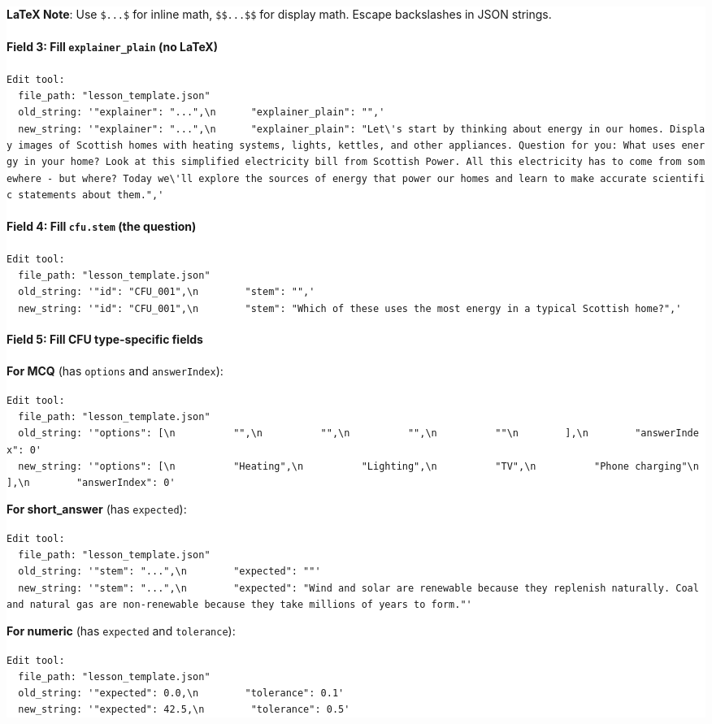 **LaTeX Note**: Use `$...$` for inline math, `$$...$$` for display math. Escape backslashes in JSON strings.

#### Field 3: Fill `explainer_plain` (no LaTeX)

```
Edit tool:
  file_path: "lesson_template.json"
  old_string: '"explainer": "...",\n      "explainer_plain": "",'
  new_string: '"explainer": "...",\n      "explainer_plain": "Let\'s start by thinking about energy in our homes. Display images of Scottish homes with heating systems, lights, kettles, and other appliances. Question for you: What uses energy in your home? Look at this simplified electricity bill from Scottish Power. All this electricity has to come from somewhere - but where? Today we\'ll explore the sources of energy that power our homes and learn to make accurate scientific statements about them.",'
```

#### Field 4: Fill `cfu.stem` (the question)

```
Edit tool:
  file_path: "lesson_template.json"
  old_string: '"id": "CFU_001",\n        "stem": "",'
  new_string: '"id": "CFU_001",\n        "stem": "Which of these uses the most energy in a typical Scottish home?",'
```

#### Field 5: Fill CFU type-specific fields

**For MCQ** (has `options` and `answerIndex`):
```
Edit tool:
  file_path: "lesson_template.json"
  old_string: '"options": [\n          "",\n          "",\n          "",\n          ""\n        ],\n        "answerIndex": 0'
  new_string: '"options": [\n          "Heating",\n          "Lighting",\n          "TV",\n          "Phone charging"\n        ],\n        "answerIndex": 0'
```

**For short_answer** (has `expected`):
```
Edit tool:
  file_path: "lesson_template.json"
  old_string: '"stem": "...",\n        "expected": ""'
  new_string: '"stem": "...",\n        "expected": "Wind and solar are renewable because they replenish naturally. Coal and natural gas are non-renewable because they take millions of years to form."'
```

**For numeric** (has `expected` and `tolerance`):
```
Edit tool:
  file_path: "lesson_template.json"
  old_string: '"expected": 0.0,\n        "tolerance": 0.1'
  new_string: '"expected": 42.5,\n        "tolerance": 0.5'
```
